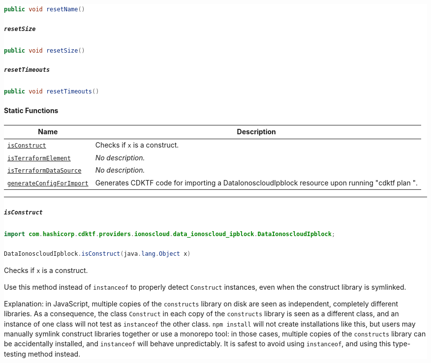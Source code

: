 ```java
public void resetName()
```

##### `resetSize` <a name="resetSize" id="@cdktf/provider-ionoscloud.dataIonoscloudIpblock.DataIonoscloudIpblock.resetSize"></a>

```java
public void resetSize()
```

##### `resetTimeouts` <a name="resetTimeouts" id="@cdktf/provider-ionoscloud.dataIonoscloudIpblock.DataIonoscloudIpblock.resetTimeouts"></a>

```java
public void resetTimeouts()
```

#### Static Functions <a name="Static Functions" id="Static Functions"></a>

| **Name** | **Description** |
| --- | --- |
| <code><a href="#@cdktf/provider-ionoscloud.dataIonoscloudIpblock.DataIonoscloudIpblock.isConstruct">isConstruct</a></code> | Checks if `x` is a construct. |
| <code><a href="#@cdktf/provider-ionoscloud.dataIonoscloudIpblock.DataIonoscloudIpblock.isTerraformElement">isTerraformElement</a></code> | *No description.* |
| <code><a href="#@cdktf/provider-ionoscloud.dataIonoscloudIpblock.DataIonoscloudIpblock.isTerraformDataSource">isTerraformDataSource</a></code> | *No description.* |
| <code><a href="#@cdktf/provider-ionoscloud.dataIonoscloudIpblock.DataIonoscloudIpblock.generateConfigForImport">generateConfigForImport</a></code> | Generates CDKTF code for importing a DataIonoscloudIpblock resource upon running "cdktf plan <stack-name>". |

---

##### `isConstruct` <a name="isConstruct" id="@cdktf/provider-ionoscloud.dataIonoscloudIpblock.DataIonoscloudIpblock.isConstruct"></a>

```java
import com.hashicorp.cdktf.providers.ionoscloud.data_ionoscloud_ipblock.DataIonoscloudIpblock;

DataIonoscloudIpblock.isConstruct(java.lang.Object x)
```

Checks if `x` is a construct.

Use this method instead of `instanceof` to properly detect `Construct`
instances, even when the construct library is symlinked.

Explanation: in JavaScript, multiple copies of the `constructs` library on
disk are seen as independent, completely different libraries. As a
consequence, the class `Construct` in each copy of the `constructs` library
is seen as a different class, and an instance of one class will not test as
`instanceof` the other class. `npm install` will not create installations
like this, but users may manually symlink construct libraries together or
use a monorepo tool: in those cases, multiple copies of the `constructs`
library can be accidentally installed, and `instanceof` will behave
unpredictably. It is safest to avoid using `instanceof`, and using
this type-testing method instead.
